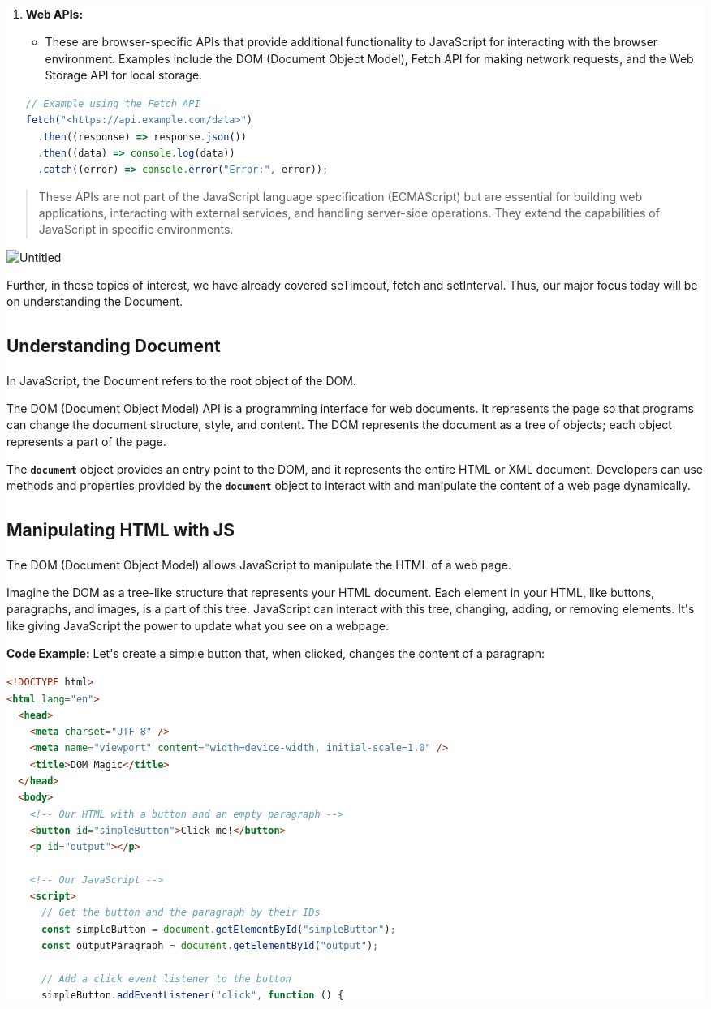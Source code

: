 1. **Web APIs:**

   - These are browser-specific APIs that provide additional functionality to JavaScript for interacting with the browser environment. Examples include the DOM (Document Object Model), Fetch API for making network requests, and the Web Storage API for local storage.

   ```jsx
   // Example using the Fetch API
   fetch("<https://api.example.com/data>")
     .then((response) => response.json())
     .then((data) => console.log(data))
     .catch((error) => console.error("Error:", error));
   ```

> These APIs are not part of the JavaScript language specification (ECMAScript) but are essential for building web applications, interacting with external services, and handling server-side operations. They extend the capabilities of JavaScript in specific environments.

![Untitled](https://prod-files-secure.s3.us-west-2.amazonaws.com/dd624914-6876-4b58-9694-424f7aa5e22a/45f80cbe-fb37-48a6-8610-091d5950377c/Untitled.png)

Further, in these topics of interest, we have already covered seTimeout, fetch and setInterval. Thus, our major focus today will be on understanding the Document.

## Understanding Document

In JavaScript, the Document refers to the root object of the DOM.

The DOM (Document Object Model) API is a programming interface for web documents. It represents the page so that programs can change the document structure, style, and content. The DOM represents the document as a tree of objects; each object represents a part of the page.

The **`document`** object provides an entry point to the DOM, and it represents the entire HTML or XML document. Developers can use methods and properties provided by the **`document`** object to interact with and manipulate the content of a web page dynamically.

## Manipulating HTML with JS

The DOM (Document Object Model) allows JavaScript to manipulate the HTML of a web page.

Imagine the DOM as a tree-like structure that represents your HTML document. Each element in your HTML, like buttons, paragraphs, and images, is a part of this tree. JavaScript can interact with this tree, changing, adding, or removing elements. It's like giving JavaScript the power to update what you see on a webpage.

**Code Example:**
Let's create a simple button that, when clicked, changes the content of a paragraph:

```html
<!DOCTYPE html>
<html lang="en">
  <head>
    <meta charset="UTF-8" />
    <meta name="viewport" content="width=device-width, initial-scale=1.0" />
    <title>DOM Magic</title>
  </head>
  <body>
    <!-- Our HTML with a button and an empty paragraph -->
    <button id="simpleButton">Click me!</button>
    <p id="output"></p>

    <!-- Our JavaScript -->
    <script>
      // Get the button and the paragraph by their IDs
      const simpleButton = document.getElementById("simpleButton");
      const outputParagraph = document.getElementById("output");

      // Add a click event listener to the button
      simpleButton.addEventListener("click", function () {
```